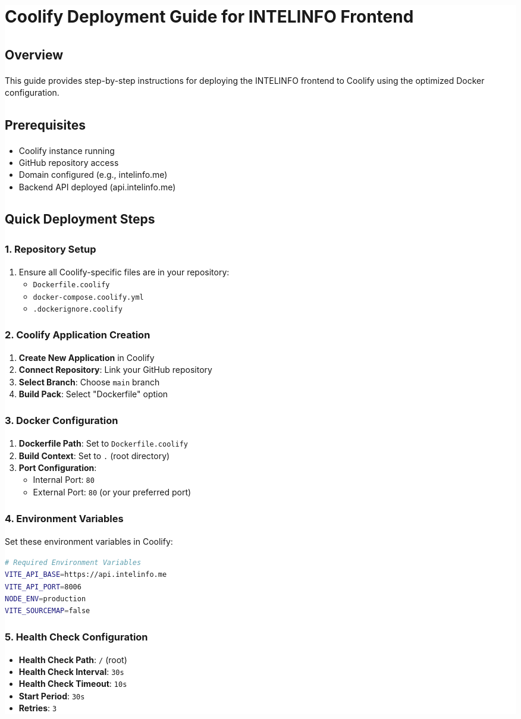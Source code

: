 # Coolify Deployment Guide for INTELINFO Frontend

## Overview
This guide provides step-by-step instructions for deploying the INTELINFO frontend to Coolify using the optimized Docker configuration.

## Prerequisites
- Coolify instance running
- GitHub repository access
- Domain configured (e.g., intelinfo.me)
- Backend API deployed (api.intelinfo.me)

## Quick Deployment Steps

### 1. Repository Setup
1. Ensure all Coolify-specific files are in your repository:
   - `Dockerfile.coolify`
   - `docker-compose.coolify.yml`
   - `.dockerignore.coolify`

### 2. Coolify Application Creation
1. **Create New Application** in Coolify
2. **Connect Repository**: Link your GitHub repository
3. **Select Branch**: Choose `main` branch
4. **Build Pack**: Select "Dockerfile" option

### 3. Docker Configuration
1. **Dockerfile Path**: Set to `Dockerfile.coolify`
2. **Build Context**: Set to `.` (root directory)
3. **Port Configuration**: 
   - Internal Port: `80`
   - External Port: `80` (or your preferred port)

### 4. Environment Variables
Set these environment variables in Coolify:

```bash
# Required Environment Variables
VITE_API_BASE=https://api.intelinfo.me
VITE_API_PORT=8006
NODE_ENV=production
VITE_SOURCEMAP=false
```

### 5. Health Check Configuration
- **Health Check Path**: `/` (root)
- **Health Check Interval**: `30s`
- **Health Check Timeout**: `10s`
- **Start Period**: `30s`
- **Retries**: `3`
